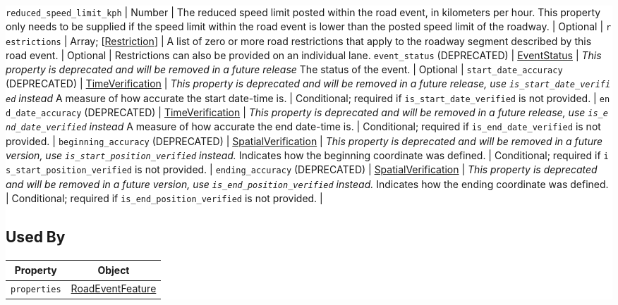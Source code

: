 `reduced_speed_limit_kph` | Number | The reduced speed limit posted within the road event, in kilometers per hour. This property only needs to be supplied if the speed limit within the road event is lower than the posted speed limit of the roadway. | Optional |
`restrictions` | Array; [[Restriction](/spec-content/objects/Restriction.md)] | A list of zero or more road restrictions that apply to the roadway segment described by this road event. | Optional | Restrictions can also be provided on an individual lane.
`event_status` (DEPRECATED) | [EventStatus](/spec-content/enumerated-types/EventStatus.md) | *This property is deprecated and will be removed in a future release* The status of the event. | Optional |
`start_date_accuracy` (DEPRECATED) | [TimeVerification](/spec-content/enumerated-types/TimeVerification.md) | *This property is deprecated and will be removed in a future release, use `is_start_date_verified` instead* A measure of how accurate the start date-time is. | Conditional; required if `is_start_date_verified` is not provided. |
`end_date_accuracy` (DEPRECATED) | [TimeVerification](/spec-content/enumerated-types/TimeVerification.md) | *This property is deprecated and will be removed in a future release, use `is_end_date_verified` instead* A measure of how accurate the end date-time is. | Conditional; required if `is_end_date_verified` is not provided. |
`beginning_accuracy` (DEPRECATED) | [SpatialVerification](/spec-content/enumerated-types/SpatialVerification.md) | *This property is deprecated and will be removed in a future version, use `is_start_position_verified` instead.* Indicates how the beginning coordinate was defined. | Conditional; required if `is_start_position_verified` is not provided. |
`ending_accuracy` (DEPRECATED) | [SpatialVerification](/spec-content/enumerated-types/SpatialVerification.md) | *This property is deprecated and will be removed in a future version, use `is_end_position_verified` instead.* Indicates how the ending coordinate was defined. | Conditional; required if `is_end_position_verified` is not provided. |

## Used By
Property | Object
--- | ---
`properties` | [RoadEventFeature](/spec-content/objects/RoadEventFeature.md)
